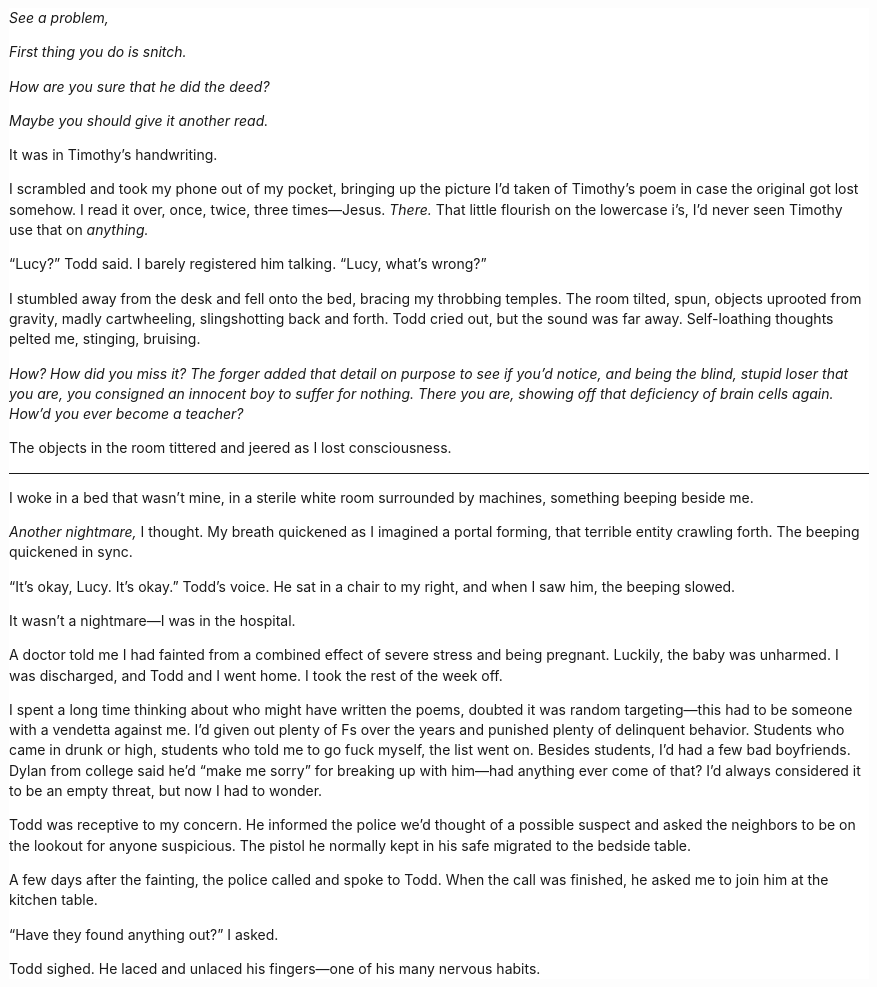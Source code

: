 *See a problem,*

*First thing you do is snitch.*

*How are you sure that he did the deed?*

*Maybe you should give it another read.*

It was in Timothy’s handwriting.

I scrambled and took my phone out of my pocket, bringing up the picture I’d taken of Timothy’s poem in case the original got lost somehow. I read it over, once, twice, three times—Jesus. *There.* That little flourish on the lowercase i’s, I’d never seen Timothy use that on *anything.*

“Lucy?” Todd said. I barely registered him talking. “Lucy, what’s wrong?”

I stumbled away from the desk and fell onto the bed, bracing my throbbing temples. The room tilted, spun, objects uprooted from gravity, madly cartwheeling, slingshotting back and forth. Todd cried out, but the sound was far away. Self-loathing thoughts pelted me, stinging, bruising. 

*How? How did you miss it? The forger added that detail on purpose to see if you’d notice, and being the blind, stupid loser that you are, you consigned an innocent boy to suffer for nothing. There you are, showing off that deficiency of brain cells again. How’d you ever become a teacher?*

The objects in the room tittered and jeered as I lost consciousness.

___

I woke in a bed that wasn’t mine, in a sterile white room surrounded by machines, something beeping beside me. 

*Another nightmare,* I thought. My breath quickened as I imagined a portal forming, that terrible entity crawling forth. The beeping quickened in sync.

“It’s okay, Lucy. It’s okay.” Todd’s voice. He sat in a chair to my right, and when I saw him, the beeping slowed. 

It wasn’t a nightmare—I was in the hospital.

A doctor told me I had fainted from a combined effect of severe stress and being pregnant. Luckily, the baby was unharmed. I was discharged, and Todd and I went home. I took the rest of the week off.

I spent a long time thinking about who might have written the poems, doubted it was random targeting—this had to be someone with a vendetta against me. I’d given out plenty of Fs over the years and punished plenty of delinquent behavior. Students who came in drunk or high, students who told me to go fuck myself, the list went on. Besides students, I’d had a few bad boyfriends. Dylan from college said he’d “make me sorry” for breaking up with him—had anything ever come of that? I’d always considered it to be an empty threat, but now I had to wonder.

Todd was receptive to my concern. He informed the police we’d thought of a possible suspect and asked the neighbors to be on the lookout for anyone suspicious. The pistol he normally kept in his safe migrated to the bedside table.

A few days after the fainting, the police called and spoke to Todd. When the call was finished, he asked me to join him at the kitchen table.

“Have they found anything out?” I asked.

Todd sighed. He laced and unlaced his fingers—one of his many nervous habits.
